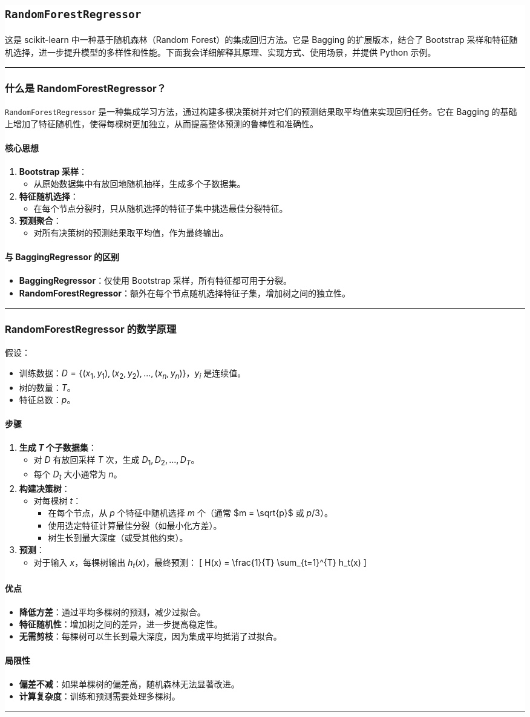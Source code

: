 ## `RandomForestRegressor`
这是 scikit-learn 中一种基于随机森林（Random Forest）的集成回归方法。它是 Bagging 的扩展版本，结合了 Bootstrap 采样和特征随机选择，进一步提升模型的多样性和性能。下面我会详细解释其原理、实现方式、使用场景，并提供 Python 示例。

---

### 什么是 RandomForestRegressor？
`RandomForestRegressor` 是一种集成学习方法，通过构建多棵决策树并对它们的预测结果取平均值来实现回归任务。它在 Bagging 的基础上增加了特征随机性，使得每棵树更加独立，从而提高整体预测的鲁棒性和准确性。

#### 核心思想
1. **Bootstrap 采样**：
   - 从原始数据集中有放回地随机抽样，生成多个子数据集。
2. **特征随机选择**：
   - 在每个节点分裂时，只从随机选择的特征子集中挑选最佳分裂特征。
3. **预测聚合**：
   - 对所有决策树的预测结果取平均值，作为最终输出。

#### 与 BaggingRegressor 的区别
- **BaggingRegressor**：仅使用 Bootstrap 采样，所有特征都可用于分裂。
- **RandomForestRegressor**：额外在每个节点随机选择特征子集，增加树之间的独立性。

---

### RandomForestRegressor 的数学原理
假设：
- 训练数据：$D = \{(x_1, y_1), (x_2, y_2), ..., (x_n, y_n)\}$，$y_i$ 是连续值。
- 树的数量：$T$。
- 特征总数：$p$。

#### 步骤
1. **生成 $T$ 个子数据集**：
   - 对 $D$ 有放回采样 $T$ 次，生成 $D_1, D_2, ..., D_T$。
   - 每个 $D_t$ 大小通常为 $n$。
2. **构建决策树**：
   - 对每棵树 $t$：
     - 在每个节点，从 $p$ 个特征中随机选择 $m$ 个（通常 $m = \sqrt{p}$ 或 $p/3$）。
     - 使用选定特征计算最佳分裂（如最小化方差）。
     - 树生长到最大深度（或受其他约束）。
3. **预测**：
   - 对于输入 $x$，每棵树输出 $h_t(x)$，最终预测：
     \[ H(x) = \frac{1}{T} \sum_{t=1}^{T} h_t(x) \]

#### 优点
- **降低方差**：通过平均多棵树的预测，减少过拟合。
- **特征随机性**：增加树之间的差异，进一步提高稳定性。
- **无需剪枝**：每棵树可以生长到最大深度，因为集成平均抵消了过拟合。

#### 局限性
- **偏差不减**：如果单棵树的偏差高，随机森林无法显著改进。
- **计算复杂度**：训练和预测需要处理多棵树。

---
